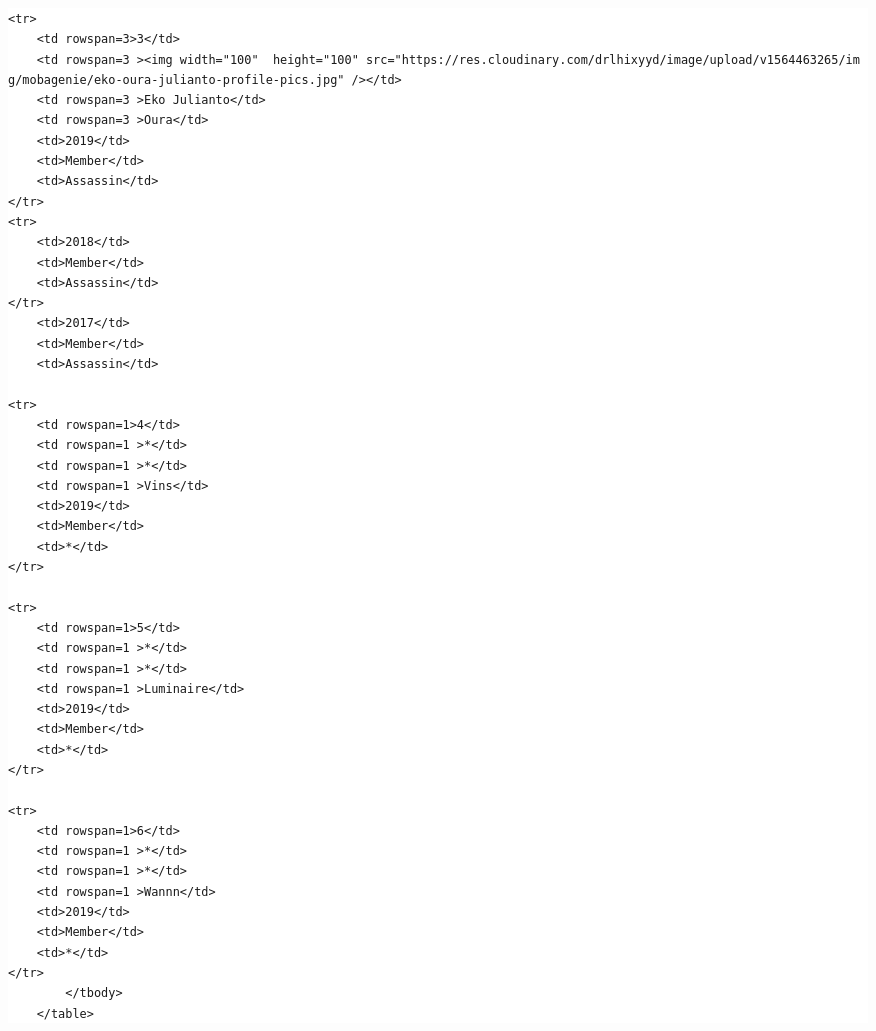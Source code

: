 	<tr>
		<td rowspan=3>3</td>
		<td rowspan=3 ><img width="100"  height="100" src="https://res.cloudinary.com/drlhixyyd/image/upload/v1564463265/img/mobagenie/eko-oura-julianto-profile-pics.jpg" /></td>
		<td rowspan=3 >Eko Julianto</td>
		<td rowspan=3 >Oura</td>
		<td>2019</td>
		<td>Member</td>
		<td>Assassin</td>
	</tr>
	<tr>
		<td>2018</td>
		<td>Member</td>
		<td>Assassin</td>
	</tr>
		<td>2017</td>
		<td>Member</td>
		<td>Assassin</td>	
		
	<tr>
		<td rowspan=1>4</td>
		<td rowspan=1 >*</td>
		<td rowspan=1 >*</td>
		<td rowspan=1 >Vins</td>
		<td>2019</td>
		<td>Member</td>
		<td>*</td>
	</tr>

	<tr>
		<td rowspan=1>5</td>
		<td rowspan=1 >*</td>
		<td rowspan=1 >*</td>
		<td rowspan=1 >Luminaire</td>
		<td>2019</td>
		<td>Member</td>
		<td>*</td>
	</tr>

	<tr>
		<td rowspan=1>6</td>
		<td rowspan=1 >*</td>
		<td rowspan=1 >*</td>
		<td rowspan=1 >Wannn</td>
		<td>2019</td>
		<td>Member</td>
		<td>*</td>
	</tr>	
			</tbody>
		</table>


	

